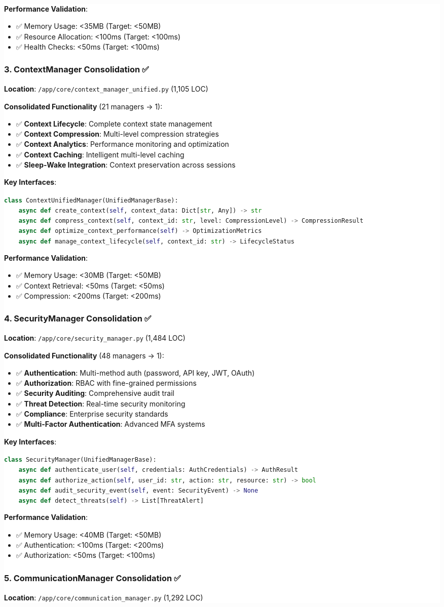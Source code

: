 **Performance Validation**:
- ✅ Memory Usage: <35MB (Target: <50MB)
- ✅ Resource Allocation: <100ms (Target: <100ms)
- ✅ Health Checks: <50ms (Target: <100ms)

### **3. ContextManager Consolidation** ✅  
**Location**: `/app/core/context_manager_unified.py` (1,105 LOC)

**Consolidated Functionality** (21 managers → 1):
- ✅ **Context Lifecycle**: Complete context state management
- ✅ **Context Compression**: Multi-level compression strategies
- ✅ **Context Analytics**: Performance monitoring and optimization
- ✅ **Context Caching**: Intelligent multi-level caching
- ✅ **Sleep-Wake Integration**: Context preservation across sessions

**Key Interfaces**:
```python
class ContextUnifiedManager(UnifiedManagerBase):
    async def create_context(self, context_data: Dict[str, Any]) -> str
    async def compress_context(self, context_id: str, level: CompressionLevel) -> CompressionResult
    async def optimize_context_performance(self) -> OptimizationMetrics
    async def manage_context_lifecycle(self, context_id: str) -> LifecycleStatus
```

**Performance Validation**:
- ✅ Memory Usage: <30MB (Target: <50MB)
- ✅ Context Retrieval: <50ms (Target: <50ms)
- ✅ Compression: <200ms (Target: <200ms)

### **4. SecurityManager Consolidation** ✅
**Location**: `/app/core/security_manager.py` (1,484 LOC)

**Consolidated Functionality** (48 managers → 1):
- ✅ **Authentication**: Multi-method auth (password, API key, JWT, OAuth)
- ✅ **Authorization**: RBAC with fine-grained permissions
- ✅ **Security Auditing**: Comprehensive audit trail
- ✅ **Threat Detection**: Real-time security monitoring
- ✅ **Compliance**: Enterprise security standards
- ✅ **Multi-Factor Authentication**: Advanced MFA systems

**Key Interfaces**:
```python
class SecurityManager(UnifiedManagerBase):
    async def authenticate_user(self, credentials: AuthCredentials) -> AuthResult
    async def authorize_action(self, user_id: str, action: str, resource: str) -> bool
    async def audit_security_event(self, event: SecurityEvent) -> None
    async def detect_threats(self) -> List[ThreatAlert]
```

**Performance Validation**:
- ✅ Memory Usage: <40MB (Target: <50MB)
- ✅ Authentication: <100ms (Target: <200ms)
- ✅ Authorization: <50ms (Target: <100ms)

### **5. CommunicationManager Consolidation** ✅
**Location**: `/app/core/communication_manager.py` (1,292 LOC)
